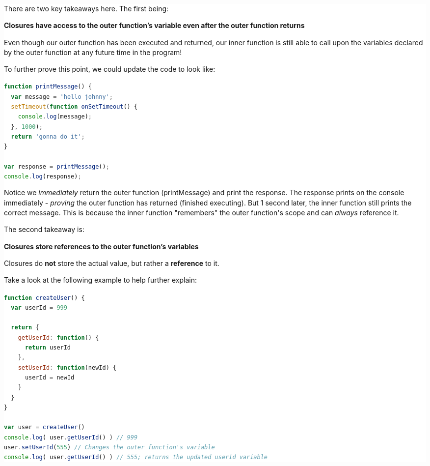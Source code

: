 There are two key takeaways here. The first being:

**Closures have access to the outer function’s variable even after the outer
function returns**

Even though our outer function has been executed and returned, our inner
function is still able to call upon the variables declared by the outer function
at any future time in the program!

To further prove this point, we could update the code to look like:

```js
function printMessage() {
  var message = 'hello johnny';
  setTimeout(function onSetTimeout() {
    console.log(message);
  }, 1000);
  return 'gonna do it';
}

var response = printMessage();
console.log(response);
```

Notice we _immediately_ return the outer function (printMessage) and print the response. The response prints on the console immediately - _proving_ the outer function has returned (finished executing). But 1 second later, the inner function still prints the correct message. This is because the inner function "remembers" the outer function's scope and can _always_ reference it.


The second takeaway is:

**Closures store references to the outer function’s variables**

Closures do **not** store the actual value, but rather a **reference** to it.

Take a look at the following example to help further explain:

```js
function createUser() {
  var userId = 999

  return {
    getUserId: function() {
      return userId
    },
    setUserId: function(newId) {
      userId = newId
    }
  }
}

var user = createUser()
console.log( user.getUserId() ) // 999
user.setUserId(555) // Changes the outer function's variable
console.log( user.getUserId() ) // 555; returns the updated userId variable
```
